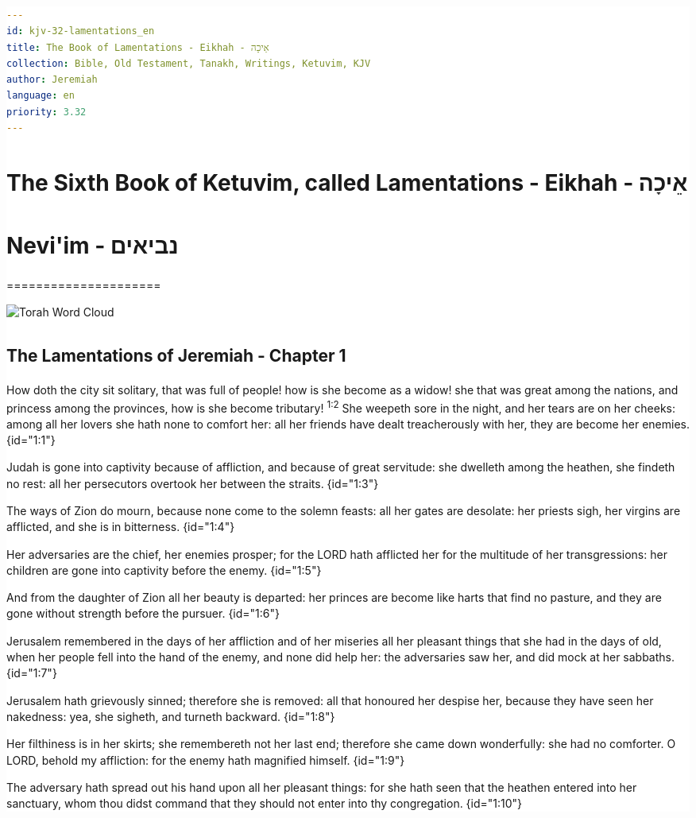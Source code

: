```yaml
---
id: kjv-32-lamentations_en
title: The Book of Lamentations - Eikhah - אֵיכָה
collection: Bible, Old Testament, Tanakh, Writings, Ketuvim, KJV
author: Jeremiah
language: en
priority: 3.32
---
```


# The Sixth Book of Ketuvim, called Lamentations - Eikhah - אֵיכָה
# Nevi'im - נביאים
=====================

![Torah Word Cloud](Hebrew_Bible_Wordle.png)


## The Lamentations of Jeremiah - Chapter 1

How doth the city sit solitary, that was full of people! how is she become as a widow! she that was great among the nations, and princess among the provinces, how is she become tributary!  <sup>1:2</sup> She weepeth sore in the night, and her tears are on her cheeks: among all her lovers she hath none to comfort her: all her friends have dealt treacherously with her, they are become her enemies.  {id="1:1"}

Judah is gone into captivity because of affliction, and because of great servitude: she dwelleth among the heathen, she findeth no rest: all her persecutors overtook her between the straits.  {id="1:3"}

The ways of Zion do mourn, because none come to the solemn feasts: all her gates are desolate: her priests sigh, her virgins are afflicted, and she is in bitterness.  {id="1:4"}

Her adversaries are the chief, her enemies prosper; for the LORD hath afflicted her for the multitude of her transgressions: her children are gone into captivity before the enemy.  {id="1:5"}

And from the daughter of Zion all her beauty is departed: her princes are become like harts that find no pasture, and they are gone without strength before the pursuer.  {id="1:6"}

Jerusalem remembered in the days of her affliction and of her miseries all her pleasant things that she had in the days of old, when her people fell into the hand of the enemy, and none did help her: the adversaries saw her, and did mock at her sabbaths.  {id="1:7"}

Jerusalem hath grievously sinned; therefore she is removed: all that honoured her despise her, because they have seen her nakedness: yea, she sigheth, and turneth backward.  {id="1:8"}

Her filthiness is in her skirts; she remembereth not her last end; therefore she came down wonderfully: she had no comforter. O LORD, behold my affliction: for the enemy hath magnified himself.  {id="1:9"}

The adversary hath spread out his hand upon all her pleasant things: for she hath seen that the heathen entered into her sanctuary, whom thou didst command that they should not enter into thy congregation.  {id="1:10"}
